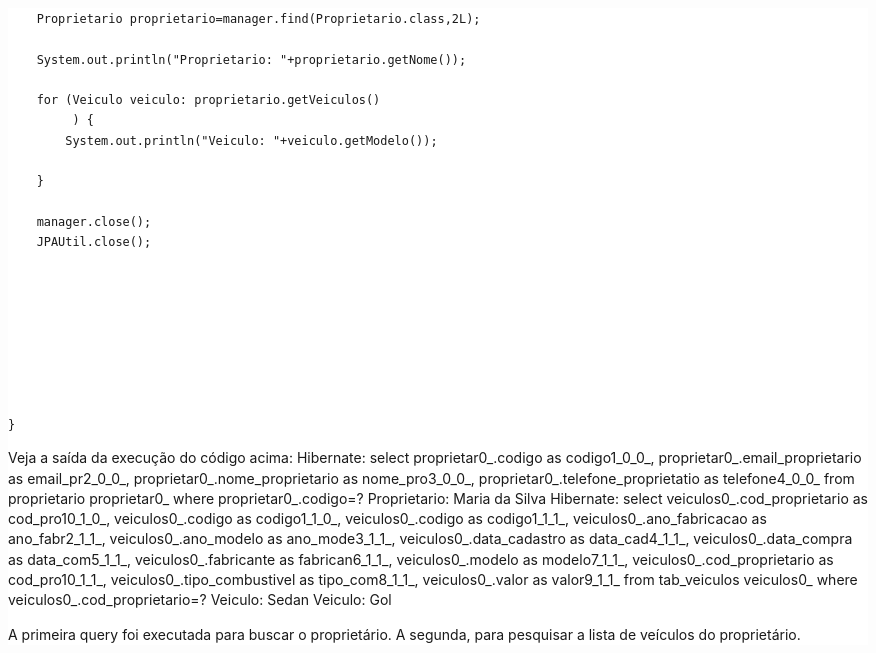         Proprietario proprietario=manager.find(Proprietario.class,2L);

        System.out.println("Proprietario: "+proprietario.getNome());

        for (Veiculo veiculo: proprietario.getVeiculos()
             ) {
            System.out.println("Veiculo: "+veiculo.getModelo());

        }

        manager.close();
        JPAUtil.close();








    }

Veja a saída da execução do código acima:
Hibernate:
    select
        proprietar0_.codigo as codigo1_0_0_,
        proprietar0_.email_proprietario as email_pr2_0_0_,
        proprietar0_.nome_proprietario as nome_pro3_0_0_,
        proprietar0_.telefone_proprietatio as telefone4_0_0_
    from
        proprietario proprietar0_
    where
        proprietar0_.codigo=?
Proprietario: Maria da Silva
Hibernate:
    select
        veiculos0_.cod_proprietario as cod_pro10_1_0_,
        veiculos0_.codigo as codigo1_1_0_,
        veiculos0_.codigo as codigo1_1_1_,
        veiculos0_.ano_fabricacao as ano_fabr2_1_1_,
        veiculos0_.ano_modelo as ano_mode3_1_1_,
        veiculos0_.data_cadastro as data_cad4_1_1_,
        veiculos0_.data_compra as data_com5_1_1_,
        veiculos0_.fabricante as fabrican6_1_1_,
        veiculos0_.modelo as modelo7_1_1_,
        veiculos0_.cod_proprietario as cod_pro10_1_1_,
        veiculos0_.tipo_combustivel as tipo_com8_1_1_,
        veiculos0_.valor as valor9_1_1_
    from
        tab_veiculos veiculos0_
    where
        veiculos0_.cod_proprietario=?
Veiculo: Sedan
Veiculo: Gol

A primeira query foi executada para buscar o proprietário. A segunda, para
pesquisar a lista de veículos do proprietário.
